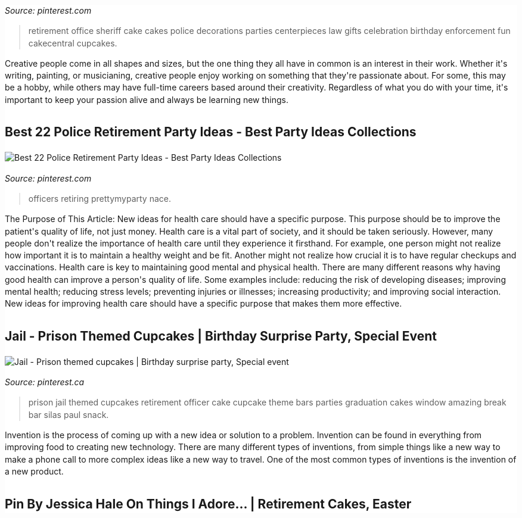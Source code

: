 _Source: pinterest.com_

>retirement office sheriff cake cakes police decorations parties centerpieces law gifts celebration birthday enforcement fun cakecentral cupcakes. 

	

Creative people come in all shapes and sizes, but the one thing they all have in common is an interest in their work. Whether it's writing, painting, or musicianing, creative people enjoy working on something that they're passionate about. For some, this may be a hobby, while others may have full-time careers based around their creativity. Regardless of what you do with your time, it's important to keep your passion alive and always be learning new things.

    
## Best 22 Police Retirement Party Ideas - Best Party Ideas Collections

<img loading=lazy src="https://i.pinimg.com/originals/ee/71/03/ee7103907f23c6b9409a3ab8b517a115.jpg" onerror="this.onerror=null;this.src='https://tse3.mm.bing.net/th?id=OIP.cm9S-MjIzsyncj2CTQgDfAHaJ4&amp;pid=15.1';" alt="Best 22 Police Retirement Party Ideas - Best Party Ideas Collections">

_Source: pinterest.com_

>officers retiring prettymyparty nace. 

	

The Purpose of This Article: New ideas for health care should have a specific purpose. This purpose should be to improve the patient's quality of life, not just money.
Health care is a vital part of society, and it should be taken seriously. However, many people don't realize the importance of health care until they experience it firsthand. For example, one person might not realize how important it is to maintain a healthy weight and be fit. Another might not realize how crucial it is to have regular checkups and vaccinations. Health care is key to maintaining good mental and physical health. There are many different reasons why having good health can improve a person's quality of life. Some examples include: reducing the risk of developing diseases; improving mental health; reducing stress levels; preventing injuries or illnesses; increasing productivity; and improving social interaction. New ideas for improving health care should have a specific purpose that makes them more effective.

    
## Jail - Prison Themed Cupcakes | Birthday Surprise Party, Special Event

<img loading=lazy src="https://i.pinimg.com/originals/b4/d2/91/b4d2915f88d849dc9774edbf21f67f3d.jpg" onerror="this.onerror=null;this.src='https://tse2.mm.bing.net/th?id=OIP.z_n3Ljj1sj6l-YwLtWAfSgHaFM&amp;pid=15.1';" alt="Jail - Prison themed cupcakes | Birthday surprise party, Special event">

_Source: pinterest.ca_

>prison jail themed cupcakes retirement officer cake cupcake theme bars parties graduation cakes window amazing break bar silas paul snack. 

	

Invention is the process of coming up with a new idea or solution to a problem. Invention can be found in everything from improving food to creating new technology. There are many different types of inventions, from simple things like a new way to make a phone call to more complex ideas like a new way to travel. One of the most common types of inventions is the invention of a new product.

    
## Pin By Jessica Hale On Things I Adore... | Retirement Cakes, Easter
